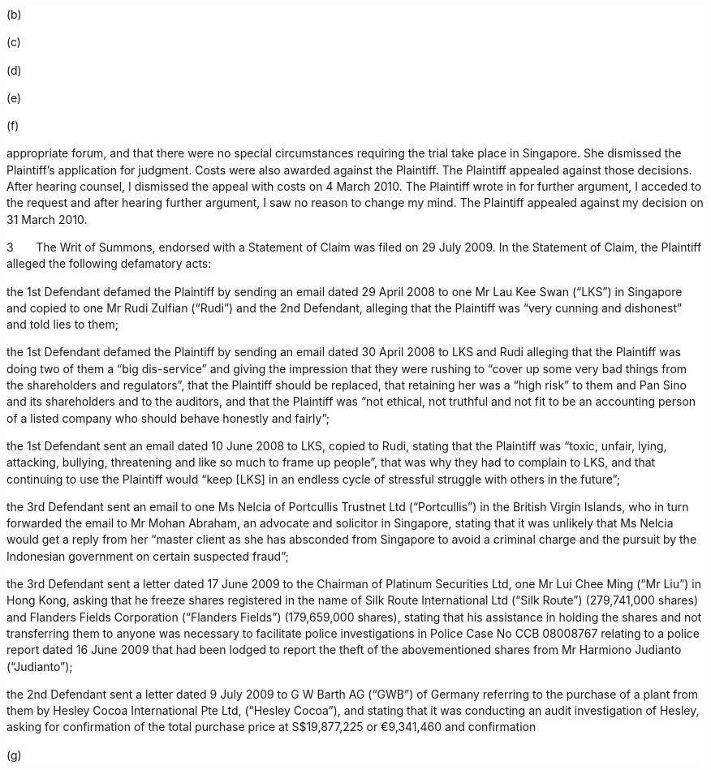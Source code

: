  (b) 

 (c) 

 (d) 

 (e) 

 (f) 

appropriate forum, and that there were no special circumstances requiring the trial take place in Singapore. She dismissed the Plaintiff’s application for judgment. Costs were also awarded against the Plaintiff. The Plaintiff appealed against those decisions. After hearing counsel, I dismissed the appeal with costs on 4 March 2010. The Plaintiff wrote in for further argument, I acceded to the request and after hearing further argument, I saw no reason to change my mind. The Plaintiff appealed against my decision on 31 March 2010. 

3       The Writ of Summons, endorsed with a Statement of Claim was filed on 29 July 2009. In the Statement of Claim, the Plaintiff alleged the following defamatory acts: 

 the 1st Defendant defamed the Plaintiff by sending an email dated 29 April 2008 to one Mr Lau Kee Swan (“LKS”) in Singapore and copied to one Mr Rudi Zulfian (“Rudi”) and the 2nd Defendant, alleging that the Plaintiff was “very cunning and dishonest” and told lies to them; 

 the 1st Defendant defamed the Plaintiff by sending an email dated 30 April 2008 to LKS and Rudi alleging that the Plaintiff was doing two of them a “big dis-service” and giving the impression that they were rushing to “cover up some very bad things from the shareholders and regulators”, that the Plaintiff should be replaced, that retaining her was a “high risk” to them and Pan Sino and its shareholders and to the auditors, and that the Plaintiff was “not ethical, not truthful and not fit to be an accounting person of a listed company who should behave honestly and fairly”; 

 the 1st Defendant sent an email dated 10 June 2008 to LKS, copied to Rudi, stating that the Plaintiff was “toxic, unfair, lying, attacking, bullying, threatening and like so much to frame up people”, that was why they had to complain to LKS, and that continuing to use the Plaintiff would “keep [LKS] in an endless cycle of stressful struggle with others in the future”; 

 the 3rd Defendant sent an email to one Ms Nelcia of Portcullis Trustnet Ltd (“Portcullis”) in the British Virgin Islands, who in turn forwarded the email to Mr Mohan Abraham, an advocate and solicitor in Singapore, stating that it was unlikely that Ms Nelcia would get a reply from her “master client as she has absconded from Singapore to avoid a criminal charge and the pursuit by the Indonesian government on certain suspected fraud”; 

 the 3rd Defendant sent a letter dated 17 June 2009 to the Chairman of Platinum Securities Ltd, one Mr Lui Chee Ming (“Mr Liu”) in Hong Kong, asking that he freeze shares registered in the name of Silk Route International Ltd (“Silk Route”) (279,741,000 shares) and Flanders Fields Corporation (“Flanders Fields”) (179,659,000 shares), stating that his assistance in holding the shares and not transferring them to anyone was necessary to facilitate police investigations in Police Case No CCB 08008767 relating to a police report dated 16 June 2009 that had been lodged to report the theft of the abovementioned shares from Mr Harmiono Judianto (“Judianto”); 

 the 2nd Defendant sent a letter dated 9 July 2009 to G W Barth AG (“GWB”) of Germany referring to the purchase of a plant from them by Hesley Cocoa International Pte Ltd, (“Hesley Cocoa”), and stating that it was conducting an audit investigation of Hesley, asking for confirmation of the total purchase price at S$19,877,225 or €9,341,460 and confirmation 


 (g) 
